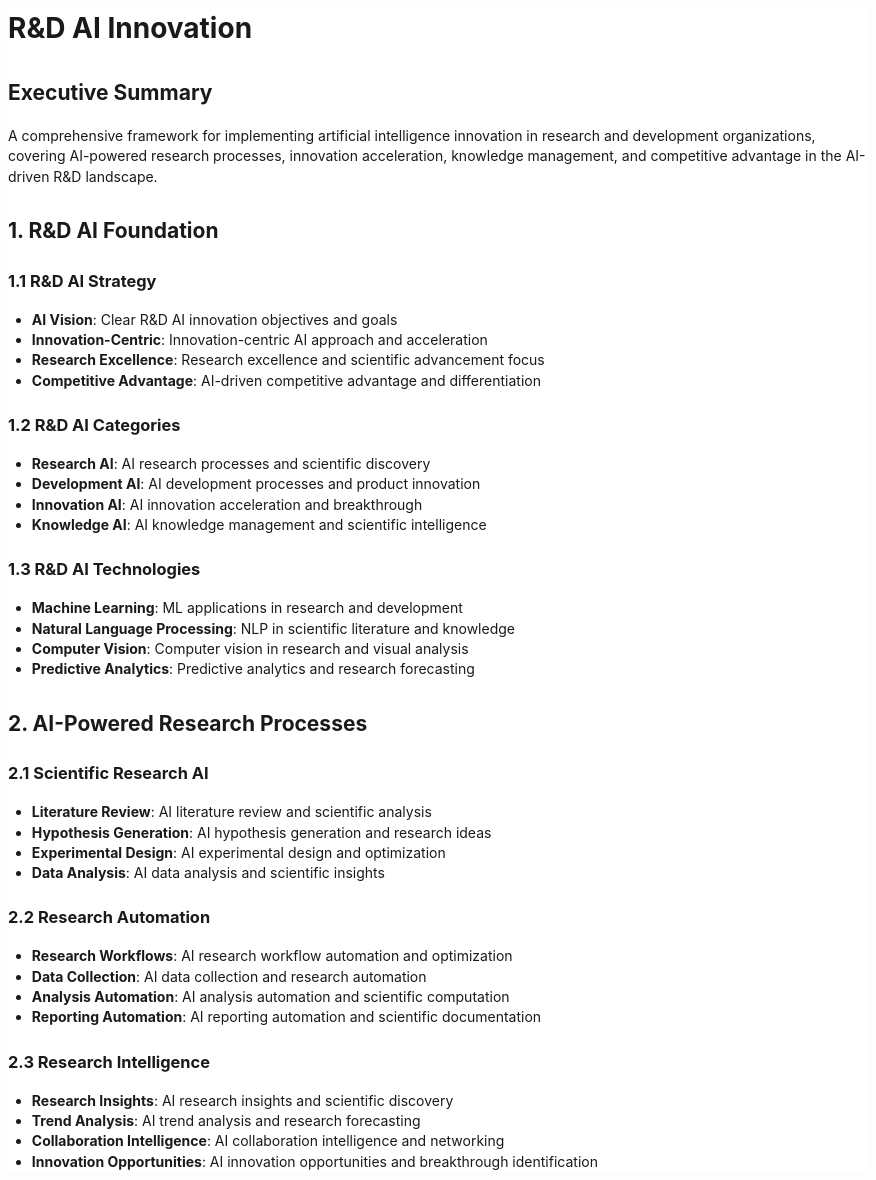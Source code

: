 # R&D AI Innovation

## Executive Summary
A comprehensive framework for implementing artificial intelligence innovation in research and development organizations, covering AI-powered research processes, innovation acceleration, knowledge management, and competitive advantage in the AI-driven R&D landscape.

## 1. R&D AI Foundation

### 1.1 R&D AI Strategy
- **AI Vision**: Clear R&D AI innovation objectives and goals
- **Innovation-Centric**: Innovation-centric AI approach and acceleration
- **Research Excellence**: Research excellence and scientific advancement focus
- **Competitive Advantage**: AI-driven competitive advantage and differentiation

### 1.2 R&D AI Categories
- **Research AI**: AI research processes and scientific discovery
- **Development AI**: AI development processes and product innovation
- **Innovation AI**: AI innovation acceleration and breakthrough
- **Knowledge AI**: AI knowledge management and scientific intelligence

### 1.3 R&D AI Technologies
- **Machine Learning**: ML applications in research and development
- **Natural Language Processing**: NLP in scientific literature and knowledge
- **Computer Vision**: Computer vision in research and visual analysis
- **Predictive Analytics**: Predictive analytics and research forecasting

## 2. AI-Powered Research Processes

### 2.1 Scientific Research AI
- **Literature Review**: AI literature review and scientific analysis
- **Hypothesis Generation**: AI hypothesis generation and research ideas
- **Experimental Design**: AI experimental design and optimization
- **Data Analysis**: AI data analysis and scientific insights

### 2.2 Research Automation
- **Research Workflows**: AI research workflow automation and optimization
- **Data Collection**: AI data collection and research automation
- **Analysis Automation**: AI analysis automation and scientific computation
- **Reporting Automation**: AI reporting automation and scientific documentation

### 2.3 Research Intelligence
- **Research Insights**: AI research insights and scientific discovery
- **Trend Analysis**: AI trend analysis and research forecasting
- **Collaboration Intelligence**: AI collaboration intelligence and networking
- **Innovation Opportunities**: AI innovation opportunities and breakthrough identification
